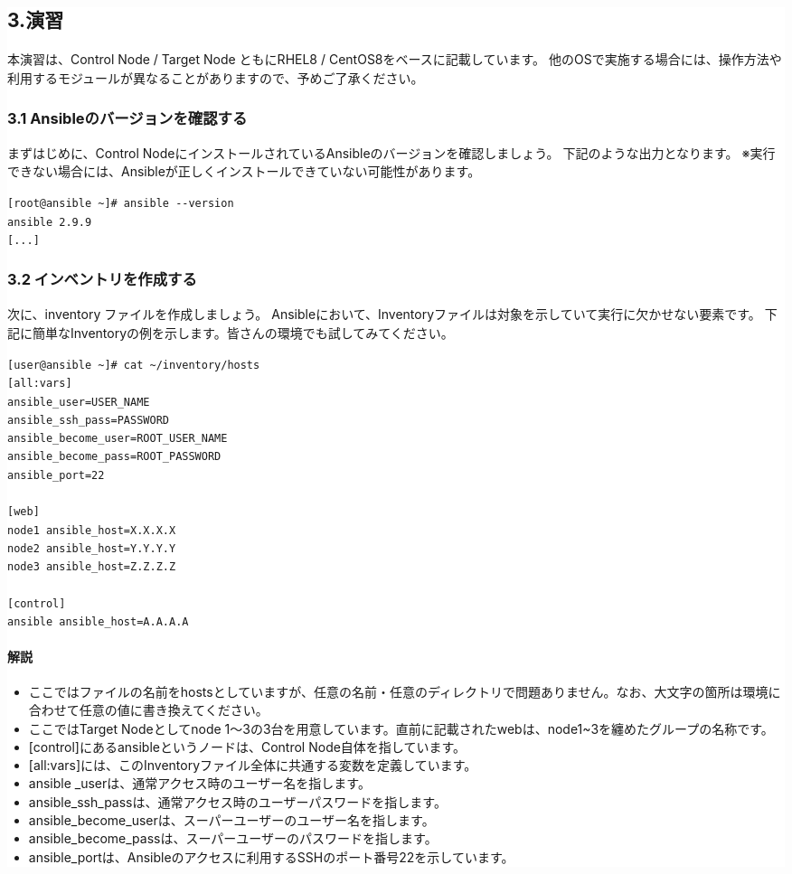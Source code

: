 
## 3.演習
本演習は、Control Node / Target Node ともにRHEL8 / CentOS8をベースに記載しています。
他のOSで実施する場合には、操作方法や利用するモジュールが異なることがありますので、予めご了承ください。

### 3.1 Ansibleのバージョンを確認する

まずはじめに、Control NodeにインストールされているAnsibleのバージョンを確認しましょう。
下記のような出力となります。
※実行できない場合には、Ansibleが正しくインストールできていない可能性があります。

```
[root@ansible ~]# ansible --version
ansible 2.9.9
[...]
```


### 3.2 インベントリを作成する

次に、inventory ファイルを作成しましょう。
Ansibleにおいて、Inventoryファイルは対象を示していて実行に欠かせない要素です。
下記に簡単なInventoryの例を示します。皆さんの環境でも試してみてください。

```
[user@ansible ~]# cat ~/inventory/hosts
[all:vars]
ansible_user=USER_NAME
ansible_ssh_pass=PASSWORD
ansible_become_user=ROOT_USER_NAME
ansible_become_pass=ROOT_PASSWORD
ansible_port=22

[web]
node1 ansible_host=X.X.X.X
node2 ansible_host=Y.Y.Y.Y
node3 ansible_host=Z.Z.Z.Z

[control]
ansible ansible_host=A.A.A.A
```

#### 解説

- ここではファイルの名前をhostsとしていますが、任意の名前・任意のディレクトリで問題ありません。なお、大文字の箇所は環境に合わせて任意の値に書き換えてください。
- ここではTarget Nodeとしてnode 1〜3の3台を用意しています。直前に記載されたwebは、node1~3を纏めたグループの名称です。
- [control]にあるansibleというノードは、Control Node自体を指しています。
- [all:vars]には、このInventoryファイル全体に共通する変数を定義しています。
- ansible _userは、通常アクセス時のユーザー名を指します。
- ansible_ssh_passは、通常アクセス時のユーザーパスワードを指します。
- ansible_become_userは、スーパーユーザーのユーザー名を指します。
- ansible_become_passは、スーパーユーザーのパスワードを指します。
- ansible_portは、Ansibleのアクセスに利用するSSHのポート番号22を示しています。
